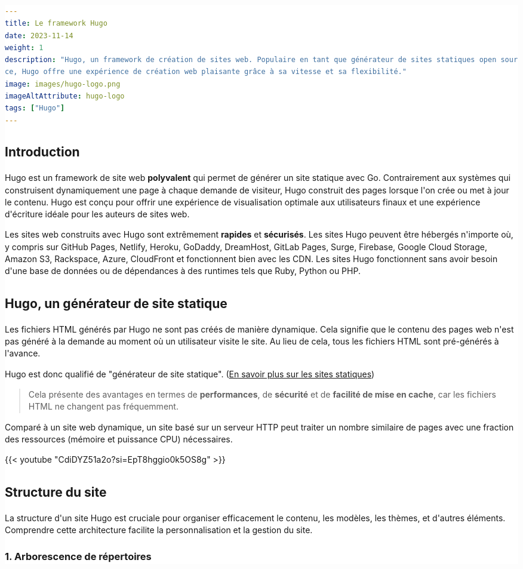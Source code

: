```yaml
---
title: Le framework Hugo
date: 2023-11-14
weight: 1
description: "Hugo, un framework de création de sites web. Populaire en tant que générateur de sites statiques open source, Hugo offre une expérience de création web plaisante grâce à sa vitesse et sa flexibilité."
image: images/hugo-logo.png
imageAltAttribute: hugo-logo
tags: ["Hugo"]
---
```


## Introduction

Hugo est un framework de site web **polyvalent** qui permet de générer un site statique avec Go. Contrairement aux systèmes qui construisent dynamiquement une page à chaque demande de visiteur, Hugo construit des pages lorsque l'on crée ou met à jour le contenu. Hugo est conçu pour offrir une expérience de visualisation optimale aux utilisateurs finaux et une expérience d'écriture idéale pour les auteurs de sites web.

Les sites web construits avec Hugo sont extrêmement **rapides** et **sécurisés**. Les sites Hugo peuvent être hébergés n'importe où, y compris sur GitHub Pages, Netlify, Heroku, GoDaddy, DreamHost, GitLab Pages, Surge, Firebase, Google Cloud Storage, Amazon S3, Rackspace, Azure, CloudFront et fonctionnent bien avec les CDN. Les sites Hugo fonctionnent sans avoir besoin d'une base de données ou de dépendances à des runtimes tels que Ruby, Python ou PHP.

## Hugo, un générateur de site statique

Les fichiers HTML générés par Hugo ne sont pas créés de manière dynamique. 
Cela signifie que le contenu des pages web n'est pas généré à la demande au moment où un utilisateur visite le site. Au lieu de cela, tous les fichiers HTML sont pré-générés à l'avance. 

Hugo est donc qualifié de "générateur de site statique". ([En savoir plus sur les sites statiques](../static-site))

> Cela présente des avantages en termes de **performances**, de **sécurité** et de **facilité de mise en cache**, car les fichiers HTML ne changent pas fréquemment.

Comparé à un site web dynamique, un site basé sur un serveur HTTP peut traiter un nombre similaire de pages avec une fraction des ressources (mémoire et puissance CPU) nécessaires.

{{< youtube "CdiDYZ51a2o?si=EpT8hggio0k5OS8g" >}}

## Structure du site

La structure d'un site Hugo est cruciale pour organiser efficacement le contenu, les modèles, les thèmes, et d'autres éléments. Comprendre cette architecture facilite la personnalisation et la gestion du site. 

### 1. Arborescence de répertoires
